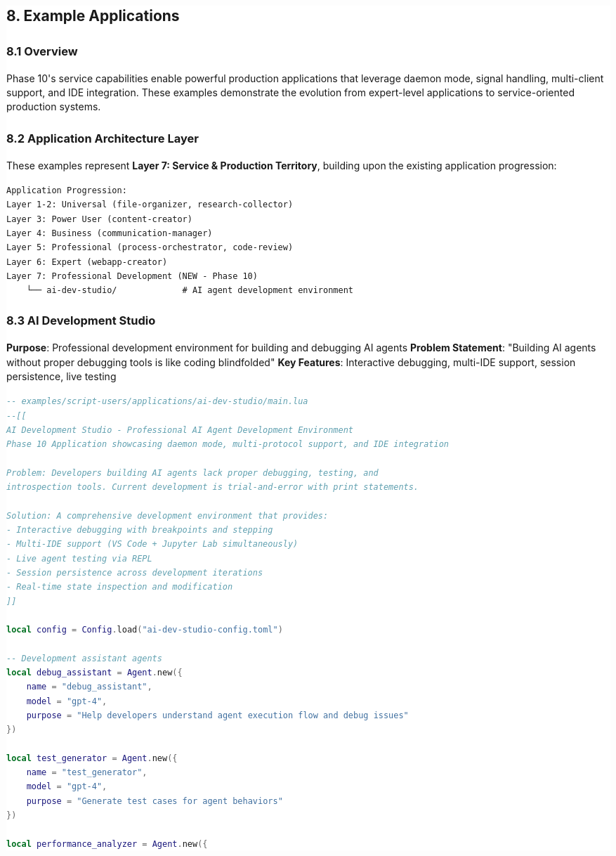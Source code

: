 
## 8. Example Applications

### 8.1 Overview

Phase 10's service capabilities enable powerful production applications that leverage daemon mode, signal handling, multi-client support, and IDE integration. These examples demonstrate the evolution from expert-level applications to service-oriented production systems.

### 8.2 Application Architecture Layer

These examples represent **Layer 7: Service & Production Territory**, building upon the existing application progression:

```
Application Progression:
Layer 1-2: Universal (file-organizer, research-collector)
Layer 3: Power User (content-creator)
Layer 4: Business (communication-manager)
Layer 5: Professional (process-orchestrator, code-review)
Layer 6: Expert (webapp-creator)
Layer 7: Professional Development (NEW - Phase 10)
    └── ai-dev-studio/             # AI agent development environment
```

### 8.3 AI Development Studio

**Purpose**: Professional development environment for building and debugging AI agents
**Problem Statement**: "Building AI agents without proper debugging tools is like coding blindfolded"
**Key Features**: Interactive debugging, multi-IDE support, session persistence, live testing

```lua
-- examples/script-users/applications/ai-dev-studio/main.lua
--[[
AI Development Studio - Professional AI Agent Development Environment
Phase 10 Application showcasing daemon mode, multi-protocol support, and IDE integration

Problem: Developers building AI agents lack proper debugging, testing, and
introspection tools. Current development is trial-and-error with print statements.

Solution: A comprehensive development environment that provides:
- Interactive debugging with breakpoints and stepping
- Multi-IDE support (VS Code + Jupyter Lab simultaneously)
- Live agent testing via REPL
- Session persistence across development iterations
- Real-time state inspection and modification
]]

local config = Config.load("ai-dev-studio-config.toml")

-- Development assistant agents
local debug_assistant = Agent.new({
    name = "debug_assistant",
    model = "gpt-4",
    purpose = "Help developers understand agent execution flow and debug issues"
})

local test_generator = Agent.new({
    name = "test_generator",
    model = "gpt-4",
    purpose = "Generate test cases for agent behaviors"
})

local performance_analyzer = Agent.new({
```